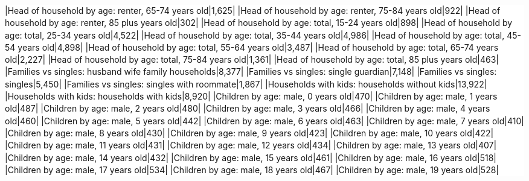|Head of household by age: renter, 65-74 years old|1,625|
|Head of household by age: renter, 75-84 years old|922|
|Head of household by age: renter, 85 plus years old|302|
|Head of household by age: total, 15-24 years old|898|
|Head of household by age: total, 25-34 years old|4,522|
|Head of household by age: total, 35-44 years old|4,986|
|Head of household by age: total, 45-54 years old|4,898|
|Head of household by age: total, 55-64 years old|3,487|
|Head of household by age: total, 65-74 years old|2,227|
|Head of household by age: total, 75-84 years old|1,361|
|Head of household by age: total, 85 plus years old|463|
|Families vs singles: husband wife family households|8,377|
|Families vs singles: single guardian|7,148|
|Families vs singles: singles|5,450|
|Families vs singles: singles with roommate|1,867|
|Households with kids: households without kids|13,922|
|Households with kids: households with kids|8,920|
|Children by age: male, 0 years old|470|
|Children by age: male, 1 years old|487|
|Children by age: male, 2 years old|480|
|Children by age: male, 3 years old|466|
|Children by age: male, 4 years old|460|
|Children by age: male, 5 years old|442|
|Children by age: male, 6 years old|463|
|Children by age: male, 7 years old|410|
|Children by age: male, 8 years old|430|
|Children by age: male, 9 years old|423|
|Children by age: male, 10 years old|422|
|Children by age: male, 11 years old|431|
|Children by age: male, 12 years old|434|
|Children by age: male, 13 years old|407|
|Children by age: male, 14 years old|432|
|Children by age: male, 15 years old|461|
|Children by age: male, 16 years old|518|
|Children by age: male, 17 years old|534|
|Children by age: male, 18 years old|467|
|Children by age: male, 19 years old|528|